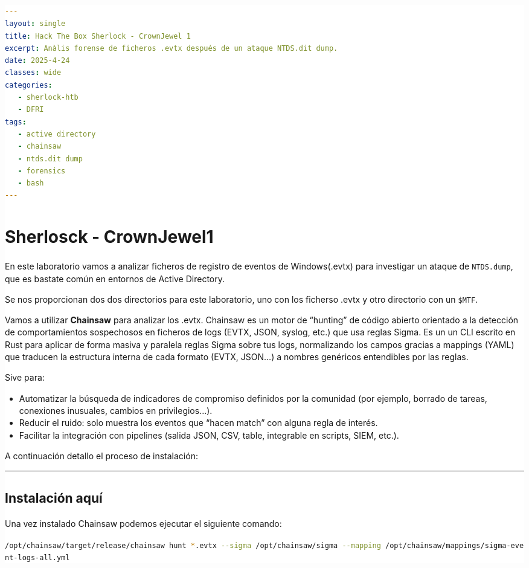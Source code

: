 ```yaml
---
layout: single
title: Hack The Box Sherlock - CrownJewel 1
excerpt: Anàlis forense de ficheros .evtx después de un ataque NTDS.dit dump.
date: 2025-4-24
classes: wide
categories:
   - sherlock-htb
   - DFRI
tags:
   - active directory
   - chainsaw
   - ntds.dit dump
   - forensics
   - bash
---
```


# **Sherlosck - CrownJewel1**

En este laboratorio vamos a analizar ficheros de registro de eventos de Windows(.evtx) para investigar un ataque de `NTDS.dump`, que es bastate común en entornos de Active Directory. 

Se nos proporcionan dos dos directorios para este laboratorio, uno con los ficherso .evtx y otro directorio con un `$MTF`. 

Vamos a utilizar **Chainsaw** para analizar los .evtx. Chainsaw es un motor de “hunting” de código abierto orientado a la detección de comportamientos sospechosos en ficheros de logs (EVTX, JSON, syslog, etc.) que usa reglas Sigma. Es un un CLI escrito en Rust para aplicar de forma masiva y paralela reglas Sigma sobre tus logs, normalizando los campos gracias a mappings (YAML) que traducen la estructura interna de cada formato (EVTX, JSON…) a nombres genéricos entendibles por las reglas.

Sive para: 
- Automatizar la búsqueda de indicadores de compromiso definidos por la comunidad (por ejemplo, borrado de tareas, conexiones inusuales, cambios en privilegios…).
- Reducir el ruido: solo muestra los eventos que “hacen match” con alguna regla de interés.
- Facilitar la integración con pipelines (salida JSON, CSV, table, integrable en scripts, SIEM, etc.).


A continuación detallo el proceso de instalación: 

----
Instalación aquí
----


Una vez instalado Chainsaw podemos ejecutar el siguiente comando: 

```bash 
/opt/chainsaw/target/release/chainsaw hunt *.evtx --sigma /opt/chainsaw/sigma --mapping /opt/chainsaw/mappings/sigma-event-logs-all.yml

```

